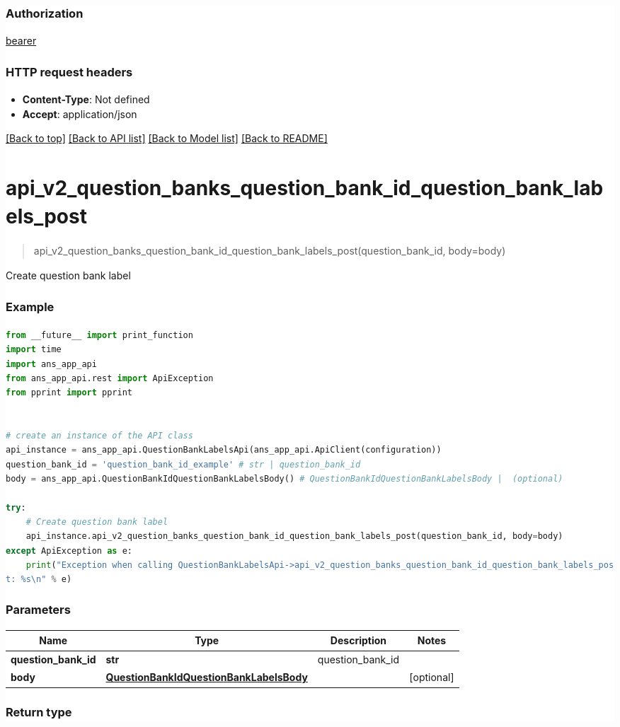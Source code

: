 ### Authorization

[bearer](../README.md#bearer)

### HTTP request headers

 - **Content-Type**: Not defined
 - **Accept**: application/json

[[Back to top]](#) [[Back to API list]](../README.md#documentation-for-api-endpoints) [[Back to Model list]](../README.md#documentation-for-models) [[Back to README]](../README.md)

# **api_v2_question_banks_question_bank_id_question_bank_labels_post**
> api_v2_question_banks_question_bank_id_question_bank_labels_post(question_bank_id, body=body)

Create question bank label

### Example
```python
from __future__ import print_function
import time
import ans_app_api
from ans_app_api.rest import ApiException
from pprint import pprint


# create an instance of the API class
api_instance = ans_app_api.QuestionBankLabelsApi(ans_app_api.ApiClient(configuration))
question_bank_id = 'question_bank_id_example' # str | question_bank_id
body = ans_app_api.QuestionBankIdQuestionBankLabelsBody() # QuestionBankIdQuestionBankLabelsBody |  (optional)

try:
    # Create question bank label
    api_instance.api_v2_question_banks_question_bank_id_question_bank_labels_post(question_bank_id, body=body)
except ApiException as e:
    print("Exception when calling QuestionBankLabelsApi->api_v2_question_banks_question_bank_id_question_bank_labels_post: %s\n" % e)
```

### Parameters

Name | Type | Description  | Notes
------------- | ------------- | ------------- | -------------
 **question_bank_id** | **str**| question_bank_id | 
 **body** | [**QuestionBankIdQuestionBankLabelsBody**](QuestionBankIdQuestionBankLabelsBody.md)|  | [optional] 

### Return type

